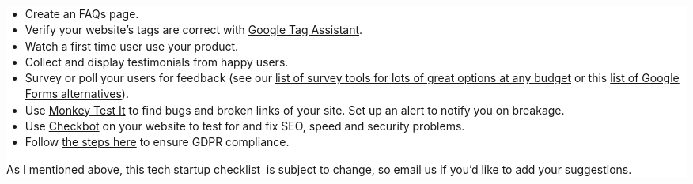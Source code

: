 * Create an FAQs page.
* Verify your website’s tags are correct with [Google Tag Assistant](https://get.google.com/tagassistant/).
* Watch a first time user use your product.
* Collect and display testimonials from happy users.
* Survey or poll your users for feedback (see our [list of survey tools for lots of great options at any budget](https://draft.dev/learn/tools/surveys) or this [list of Google Forms alternatives](https://www.karllhughes.com/posts/google-forms-alternatives)).
* Use [Monkey Test It](https://monkeytest.it/) to find bugs and broken links of your site. Set up an alert to notify you on breakage.
* Use [Checkbot](https://www.checkbot.io/) on your website to test for and fix SEO, speed and security problems.
* Follow [the steps here](https://gdprchecklist.io/) to ensure GDPR compliance.

As I mentioned above, this tech startup checklist  is subject to change, so email us if you’d like to add your suggestions.